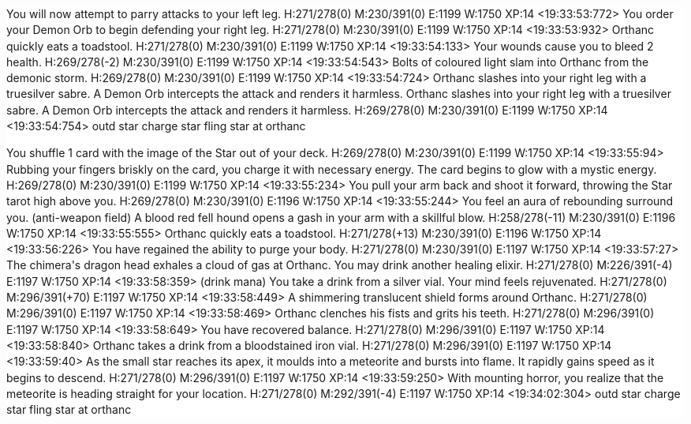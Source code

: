 You will now attempt to parry attacks to your left leg.
H:271/278(0) M:230/391(0) E:1199 W:1750 XP:14 <eb bd><orthanc> <19:33:53:772> 
You order your Demon Orb to begin defending your right leg.
H:271/278(0) M:230/391(0) E:1199 W:1750 XP:14 <eb bd><orthanc> <19:33:53:932> 
Orthanc quickly eats a toadstool.
H:271/278(0) M:230/391(0) E:1199 W:1750 XP:14 <eb bd><orthanc> <19:33:54:133> 
Your wounds cause you to bleed 2 health.
H:269/278(-2) M:230/391(0) E:1199 W:1750 XP:14 <eb bd><orthanc> <19:33:54:543> 
Bolts of coloured light slam into Orthanc from the demonic storm.
H:269/278(0) M:230/391(0) E:1199 W:1750 XP:14 <eb bd><orthanc> <19:33:54:724> 
Orthanc slashes into your right leg with a truesilver sabre.
A Demon Orb intercepts the attack and renders it harmless.
Orthanc slashes into your right leg with a truesilver sabre.
A Demon Orb intercepts the attack and renders it harmless.
H:269/278(0) M:230/391(0) E:1199 W:1750 XP:14 <eb bd><orthanc> <19:33:54:754> outd star
charge star
fling star at orthanc

You shuffle 1 card with the image of the Star out of your deck.
H:269/278(0) M:230/391(0) E:1199 W:1750 XP:14 <eb bd><orthanc> <19:33:55:94> 
Rubbing your fingers briskly on the card, you charge it with necessary energy.
The card begins to glow with a mystic energy.
H:269/278(0) M:230/391(0) E:1199 W:1750 XP:14 <eb bd><orthanc> <19:33:55:234> 
You pull your arm back and shoot it forward, throwing the Star tarot high above
you.
H:269/278(0) M:230/391(0) E:1196 W:1750 XP:14 <e- bd><orthanc> <19:33:55:244> 
You feel an aura of rebounding surround you. (anti-weapon field)
A blood red fell hound opens a gash in your arm with a skillful blow.
H:258/278(-11) M:230/391(0) E:1196 W:1750 XP:14 <e- bd><orthanc> <19:33:55:555> 
Orthanc quickly eats a toadstool.
H:271/278(+13) M:230/391(0) E:1196 W:1750 XP:14 <e- bd><orthanc> <19:33:56:226> 
You have regained the ability to purge your body.
H:271/278(0) M:230/391(0) E:1197 W:1750 XP:14 <e- bd><orthanc> <19:33:57:27> 
The chimera's dragon head exhales a cloud of gas at Orthanc.
You may drink another healing elixir.
H:271/278(0) M:226/391(-4) E:1197 W:1750 XP:14 <e- bd><orthanc> <19:33:58:359> (drink mana) 
You take a drink from a silver vial.
Your mind feels rejuvenated.
H:271/278(0) M:296/391(+70) E:1197 W:1750 XP:14 <e- bd><orthanc> <19:33:58:449> 
A shimmering translucent shield forms around Orthanc.
H:271/278(0) M:296/391(0) E:1197 W:1750 XP:14 <e- bd><orthanc> <19:33:58:469> 
Orthanc clenches his fists and grits his teeth.
H:271/278(0) M:296/391(0) E:1197 W:1750 XP:14 <e- bd><orthanc> <19:33:58:649> 
You have recovered balance.
H:271/278(0) M:296/391(0) E:1197 W:1750 XP:14 <eb bd><orthanc> <19:33:58:840> 
Orthanc takes a drink from a bloodstained iron vial.
H:271/278(0) M:296/391(0) E:1197 W:1750 XP:14 <eb bd><orthanc> <19:33:59:40> 
As the small star reaches its apex, it moulds into a meteorite and bursts into 
flame. It rapidly gains speed as it begins to descend.
H:271/278(0) M:296/391(0) E:1197 W:1750 XP:14 <eb bd><orthanc> <19:33:59:250> 
With mounting horror, you realize that the meteorite is heading straight for 
your location.
H:271/278(0) M:292/391(-4) E:1197 W:1750 XP:14 <eb bd><orthanc> <19:34:02:304> outd star
charge star
fling star at orthanc

